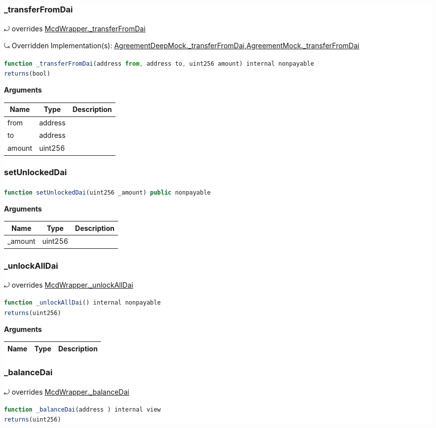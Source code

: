 ### _transferFromDai

⤾ overrides [McdWrapper._transferFromDai](McdWrapper.md#_transferfromdai)

⤿ Overridden Implementation(s): [AgreementDeepMock._transferFromDai](AgreementDeepMock.md#_transferfromdai),[AgreementMock._transferFromDai](AgreementMock.md#_transferfromdai)

```js
function _transferFromDai(address from, address to, uint256 amount) internal nonpayable
returns(bool)
```

**Arguments**

| Name        | Type           | Description  |
| ------------- |------------- | -----|
| from | address |  | 
| to | address |  | 
| amount | uint256 |  | 

### setUnlockedDai

```js
function setUnlockedDai(uint256 _amount) public nonpayable
```

**Arguments**

| Name        | Type           | Description  |
| ------------- |------------- | -----|
| _amount | uint256 |  | 

### _unlockAllDai

⤾ overrides [McdWrapper._unlockAllDai](McdWrapper.md#_unlockalldai)

```js
function _unlockAllDai() internal nonpayable
returns(uint256)
```

**Arguments**

| Name        | Type           | Description  |
| ------------- |------------- | -----|

### _balanceDai

⤾ overrides [McdWrapper._balanceDai](McdWrapper.md#_balancedai)

```js
function _balanceDai(address ) internal view
returns(uint256)
```
